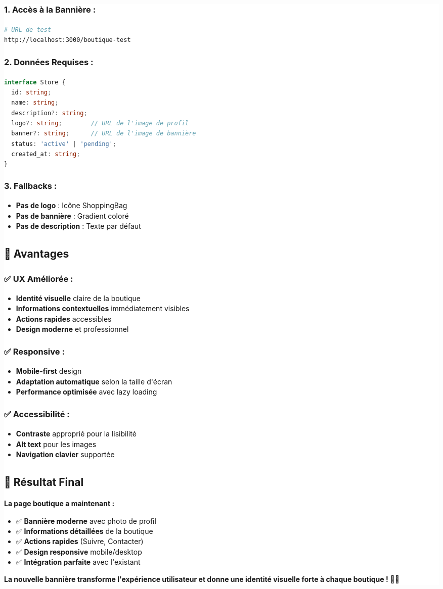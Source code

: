 ### **1. Accès à la Bannière :**
```bash
# URL de test
http://localhost:3000/boutique-test
```

### **2. Données Requises :**
```typescript
interface Store {
  id: string;
  name: string;
  description?: string;
  logo?: string;        // URL de l'image de profil
  banner?: string;      // URL de l'image de bannière
  status: 'active' | 'pending';
  created_at: string;
}
```

### **3. Fallbacks :**
- **Pas de logo** : Icône ShoppingBag
- **Pas de bannière** : Gradient coloré
- **Pas de description** : Texte par défaut

## 🎯 Avantages

### **✅ UX Améliorée :**
- **Identité visuelle** claire de la boutique
- **Informations contextuelles** immédiatement visibles
- **Actions rapides** accessibles
- **Design moderne** et professionnel

### **✅ Responsive :**
- **Mobile-first** design
- **Adaptation automatique** selon la taille d'écran
- **Performance optimisée** avec lazy loading

### **✅ Accessibilité :**
- **Contraste** approprié pour la lisibilité
- **Alt text** pour les images
- **Navigation clavier** supportée

## 🎉 Résultat Final

**La page boutique a maintenant :**
- ✅ **Bannière moderne** avec photo de profil
- ✅ **Informations détaillées** de la boutique
- ✅ **Actions rapides** (Suivre, Contacter)
- ✅ **Design responsive** mobile/desktop
- ✅ **Intégration parfaite** avec l'existant

**La nouvelle bannière transforme l'expérience utilisateur et donne une identité visuelle forte à chaque boutique !** 🚀✨
